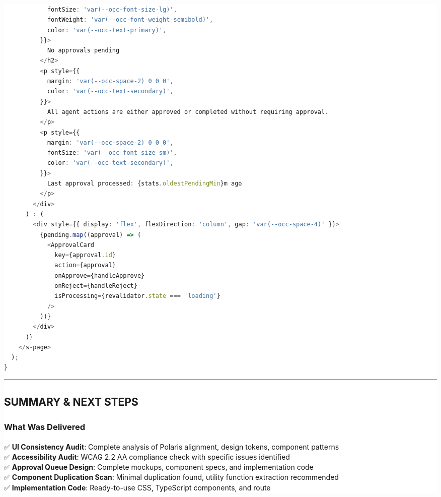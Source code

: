 ```typescript
            fontSize: 'var(--occ-font-size-lg)',
            fontWeight: 'var(--occ-font-weight-semibold)',
            color: 'var(--occ-text-primary)',
          }}>
            No approvals pending
          </h2>
          <p style={{
            margin: 'var(--occ-space-2) 0 0 0',
            color: 'var(--occ-text-secondary)',
          }}>
            All agent actions are either approved or completed without requiring approval.
          </p>
          <p style={{
            margin: 'var(--occ-space-2) 0 0 0',
            fontSize: 'var(--occ-font-size-sm)',
            color: 'var(--occ-text-secondary)',
          }}>
            Last approval processed: {stats.oldestPendingMin}m ago
          </p>
        </div>
      ) : (
        <div style={{ display: 'flex', flexDirection: 'column', gap: 'var(--occ-space-4)' }}>
          {pending.map((approval) => (
            <ApprovalCard
              key={approval.id}
              action={approval}
              onApprove={handleApprove}
              onReject={handleReject}
              isProcessing={revalidator.state === 'loading'}
            />
          ))}
        </div>
      )}
    </s-page>
  );
}
```

---

## SUMMARY & NEXT STEPS

### What Was Delivered

✅ **UI Consistency Audit**: Complete analysis of Polaris alignment, design tokens, component patterns  
✅ **Accessibility Audit**: WCAG 2.2 AA compliance check with specific issues identified  
✅ **Approval Queue Design**: Complete mockups, component specs, and implementation code  
✅ **Component Duplication Scan**: Minimal duplication found, utility function extraction recommended  
✅ **Implementation Code**: Ready-to-use CSS, TypeScript components, and route
